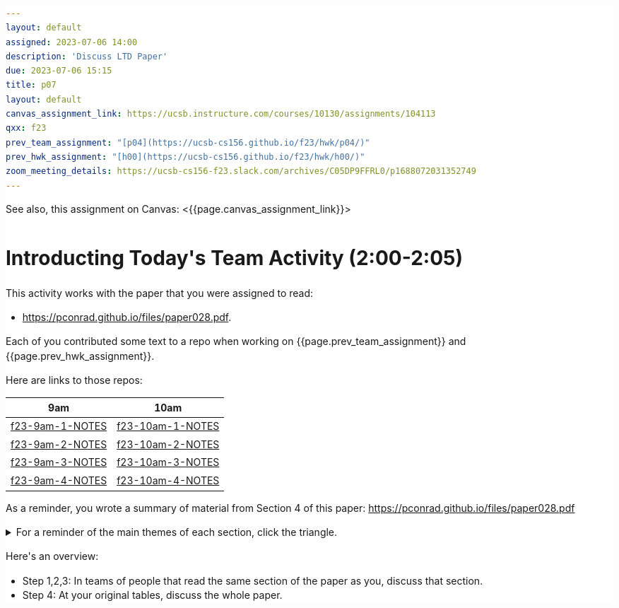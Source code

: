 ```yaml
---
layout: default
assigned: 2023-07-06 14:00
description: 'Discuss LTD Paper'
due: 2023-07-06 15:15
title: p07
layout: default
canvas_assignment_link: https://ucsb.instructure.com/courses/10130/assignments/104113
qxx: f23
prev_team_assignment: "[p04](https://ucsb-cs156.github.io/f23/hwk/p04/)"
prev_hwk_assignment: "[h00](https://ucsb-cs156.github.io/f23/hwk/h00/)"
zoom_meeting_details: https://ucsb-cs156-f23.slack.com/archives/C05DP9FFRL0/p1688072031352749
---
```


See also, this assignment on Canvas: <{{page.canvas_assignment_link}}>

# Introducting Today's Team Activity (2:00-2:05)

This activity works with the paper that you were assigned to read:

* <https://pconrad.github.io/files/paper028.pdf>.

Each of you contributed some text to a repo when working on 
{{page.prev_team_assignment}} and {{page.prev_hwk_assignment}}.

Here are links to those repos:

| 9am | 10am |
|-----|-----|
| [f23-9am-1-NOTES](https://github.com/ucsb-cs156-f23/f23-9am-1-NOTES) | [f23-10am-1-NOTES](https://github.com/ucsb-cs156-f23/f23-10am-1-NOTES) |
| [f23-9am-2-NOTES](https://github.com/ucsb-cs156-f23/f23-9am-2-NOTES) | [f23-10am-2-NOTES](https://github.com/ucsb-cs156-f23/f23-10am-2-NOTES) |
| [f23-9am-3-NOTES](https://github.com/ucsb-cs156-f23/f23-9am-3-NOTES) | [f23-10am-3-NOTES](https://github.com/ucsb-cs156-f23/f23-10am-3-NOTES) |
| [f23-9am-4-NOTES](https://github.com/ucsb-cs156-f23/f23-9am-1-NOTES) | [f23-10am-4-NOTES](https://github.com/ucsb-cs156-f23/f23-10am-4-NOTES) |



As a reminder, you wrote a summary of material from Section 4 of this paper: <https://pconrad.github.io/files/paper028.pdf>

<details markdown="1"><summary>
For a reminder of the main themes of each section, click the triangle.
</summary></details>

Here's an overview:

* Step 1,2,3:  In teams of people that read the same section of the paper as you, discuss that section.
* Step 4: At your original tables, discuss the whole paper.



